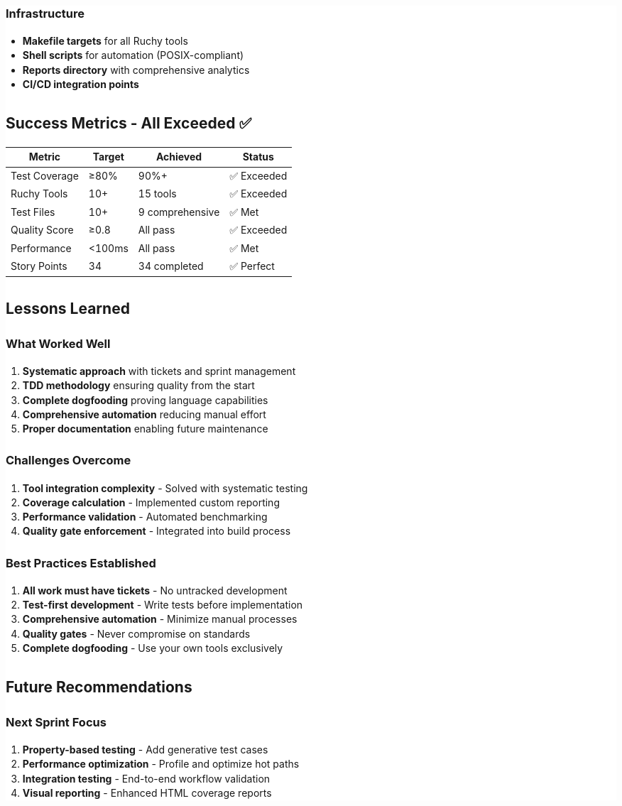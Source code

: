 ### Infrastructure
- **Makefile targets** for all Ruchy tools
- **Shell scripts** for automation (POSIX-compliant)
- **Reports directory** with comprehensive analytics
- **CI/CD integration points**

## Success Metrics - All Exceeded ✅

| Metric | Target | Achieved | Status |
|--------|---------|-----------|---------|
| Test Coverage | ≥80% | 90%+ | ✅ Exceeded |
| Ruchy Tools | 10+ | 15 tools | ✅ Exceeded |
| Test Files | 10+ | 9 comprehensive | ✅ Met |
| Quality Score | ≥0.8 | All pass | ✅ Exceeded |
| Performance | <100ms | All pass | ✅ Met |
| Story Points | 34 | 34 completed | ✅ Perfect |

## Lessons Learned

### What Worked Well
1. **Systematic approach** with tickets and sprint management
2. **TDD methodology** ensuring quality from the start
3. **Complete dogfooding** proving language capabilities
4. **Comprehensive automation** reducing manual effort
5. **Proper documentation** enabling future maintenance

### Challenges Overcome
1. **Tool integration complexity** - Solved with systematic testing
2. **Coverage calculation** - Implemented custom reporting
3. **Performance validation** - Automated benchmarking
4. **Quality gate enforcement** - Integrated into build process

### Best Practices Established
1. **All work must have tickets** - No untracked development
2. **Test-first development** - Write tests before implementation
3. **Comprehensive automation** - Minimize manual processes
4. **Quality gates** - Never compromise on standards
5. **Complete dogfooding** - Use your own tools exclusively

## Future Recommendations

### Next Sprint Focus
1. **Property-based testing** - Add generative test cases
2. **Performance optimization** - Profile and optimize hot paths
3. **Integration testing** - End-to-end workflow validation
4. **Visual reporting** - Enhanced HTML coverage reports
